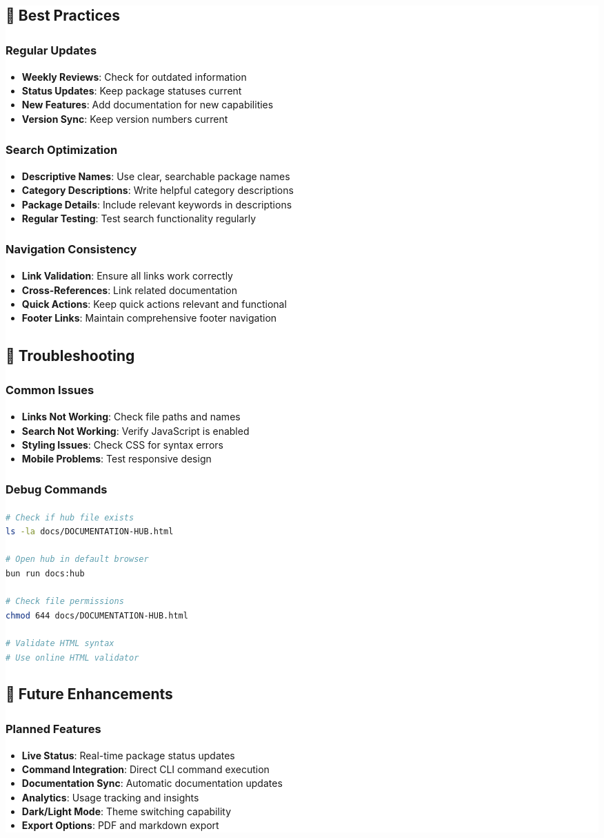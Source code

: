 ## 🎯 **Best Practices**

### **Regular Updates**
- **Weekly Reviews**: Check for outdated information
- **Status Updates**: Keep package statuses current
- **New Features**: Add documentation for new capabilities
- **Version Sync**: Keep version numbers current

### **Search Optimization**
- **Descriptive Names**: Use clear, searchable package names
- **Category Descriptions**: Write helpful category descriptions
- **Package Details**: Include relevant keywords in descriptions
- **Regular Testing**: Test search functionality regularly

### **Navigation Consistency**
- **Link Validation**: Ensure all links work correctly
- **Cross-References**: Link related documentation
- **Quick Actions**: Keep quick actions relevant and functional
- **Footer Links**: Maintain comprehensive footer navigation

## 🚨 **Troubleshooting**

### **Common Issues**
- **Links Not Working**: Check file paths and names
- **Search Not Working**: Verify JavaScript is enabled
- **Styling Issues**: Check CSS for syntax errors
- **Mobile Problems**: Test responsive design

### **Debug Commands**
```bash
# Check if hub file exists
ls -la docs/DOCUMENTATION-HUB.html

# Open hub in default browser
bun run docs:hub

# Check file permissions
chmod 644 docs/DOCUMENTATION-HUB.html

# Validate HTML syntax
# Use online HTML validator
```

## 🔮 **Future Enhancements**

### **Planned Features**
- **Live Status**: Real-time package status updates
- **Command Integration**: Direct CLI command execution
- **Documentation Sync**: Automatic documentation updates
- **Analytics**: Usage tracking and insights
- **Dark/Light Mode**: Theme switching capability
- **Export Options**: PDF and markdown export

